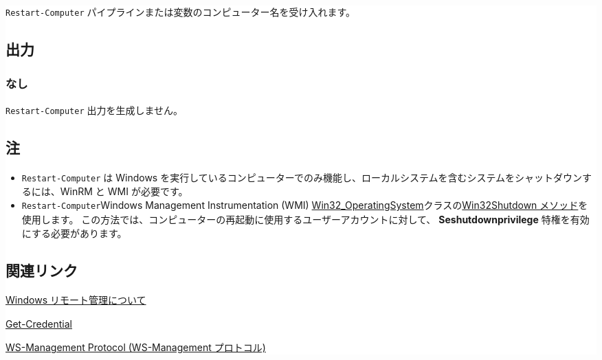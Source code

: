 `Restart-Computer` パイプラインまたは変数のコンピューター名を受け入れます。

## 出力

### なし

`Restart-Computer` 出力を生成しません。

## 注

- `Restart-Computer` は Windows を実行しているコンピューターでのみ機能し、ローカルシステムを含むシステムをシャットダウンするには、WinRM と WMI が必要です。
- `Restart-Computer`Windows Management Instrumentation (WMI) [Win32_OperatingSystem](/windows/desktop/CIMWin32Prov/win32-operatingsystem)クラスの[Win32Shutdown メソッド](/windows/desktop/CIMWin32Prov/win32shutdown-method-in-class-win32-operatingsystem)を使用します。  この方法では、コンピューターの再起動に使用するユーザーアカウントに対して、 **Seshutdownprivilege** 特権を有効にする必要があります。

## 関連リンク

[Windows リモート管理について](/windows/desktop/WinRM/about-windows-remote-management)

[Get-Credential](../Microsoft.PowerShell.Security/Get-Credential.md)

[WS-Management Protocol (WS-Management プロトコル)](/windows/desktop/WinRM/ws-management-protocol)
